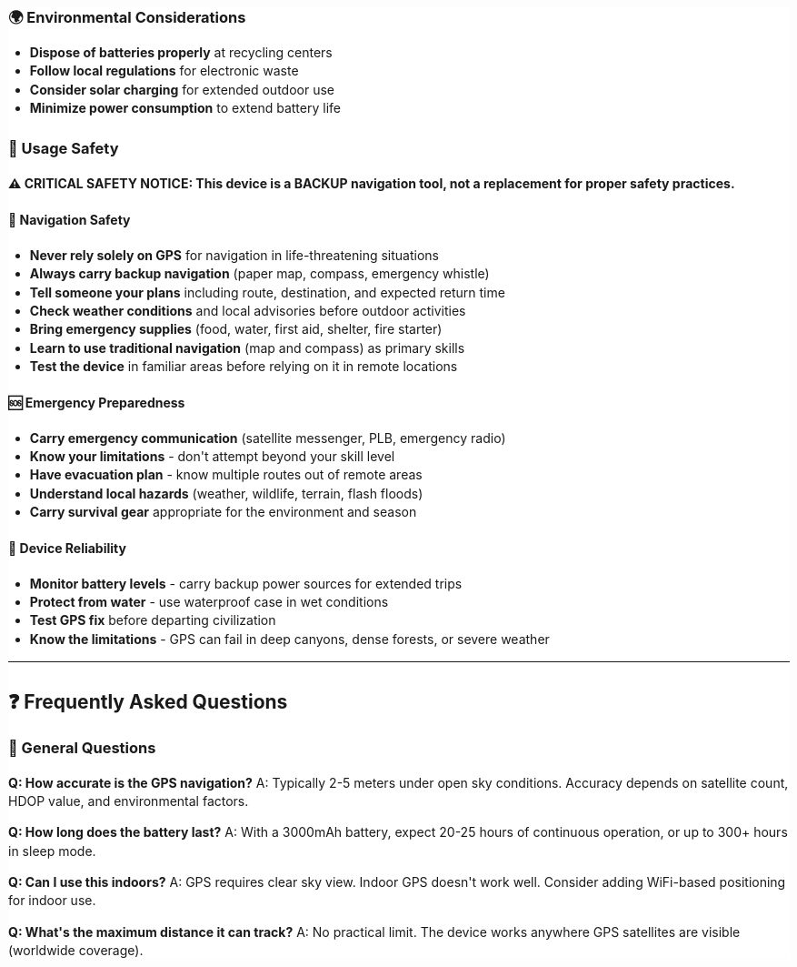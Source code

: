 ### 🌍 Environmental Considerations
- **Dispose of batteries properly** at recycling centers
- **Follow local regulations** for electronic waste
- **Consider solar charging** for extended outdoor use
- **Minimize power consumption** to extend battery life

### 📱 Usage Safety

**⚠️ CRITICAL SAFETY NOTICE: This device is a BACKUP navigation tool, not a replacement for proper safety practices.**

#### 🧭 **Navigation Safety**
- **Never rely solely on GPS** for navigation in life-threatening situations
- **Always carry backup navigation** (paper map, compass, emergency whistle)
- **Tell someone your plans** including route, destination, and expected return time
- **Check weather conditions** and local advisories before outdoor activities
- **Bring emergency supplies** (food, water, first aid, shelter, fire starter)
- **Learn to use traditional navigation** (map and compass) as primary skills
- **Test the device** in familiar areas before relying on it in remote locations

#### 🆘 **Emergency Preparedness** 
- **Carry emergency communication** (satellite messenger, PLB, emergency radio)
- **Know your limitations** - don't attempt beyond your skill level
- **Have evacuation plan** - know multiple routes out of remote areas
- **Understand local hazards** (weather, wildlife, terrain, flash floods)
- **Carry survival gear** appropriate for the environment and season

#### 🔋 **Device Reliability**
- **Monitor battery levels** - carry backup power sources for extended trips
- **Protect from water** - use waterproof case in wet conditions  
- **Test GPS fix** before departing civilization
- **Know the limitations** - GPS can fail in deep canyons, dense forests, or severe weather

---

## ❓ Frequently Asked Questions

### 🤔 General Questions

**Q: How accurate is the GPS navigation?**
A: Typically 2-5 meters under open sky conditions. Accuracy depends on satellite count, HDOP value, and environmental factors.

**Q: How long does the battery last?**
A: With a 3000mAh battery, expect 20-25 hours of continuous operation, or up to 300+ hours in sleep mode.

**Q: Can I use this indoors?**
A: GPS requires clear sky view. Indoor GPS doesn't work well. Consider adding WiFi-based positioning for indoor use.

**Q: What's the maximum distance it can track?**
A: No practical limit. The device works anywhere GPS satellites are visible (worldwide coverage).
